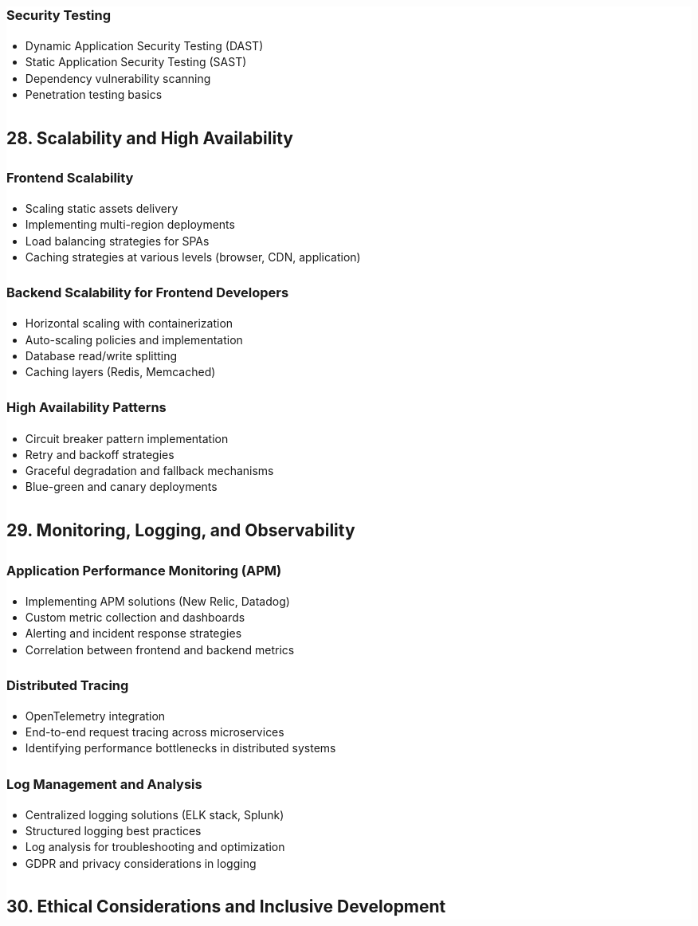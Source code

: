 ### Security Testing
- Dynamic Application Security Testing (DAST)
- Static Application Security Testing (SAST)
- Dependency vulnerability scanning
- Penetration testing basics

## 28. Scalability and High Availability

### Frontend Scalability
- Scaling static assets delivery
- Implementing multi-region deployments
- Load balancing strategies for SPAs
- Caching strategies at various levels (browser, CDN, application)

### Backend Scalability for Frontend Developers
- Horizontal scaling with containerization
- Auto-scaling policies and implementation
- Database read/write splitting
- Caching layers (Redis, Memcached)

### High Availability Patterns
- Circuit breaker pattern implementation
- Retry and backoff strategies
- Graceful degradation and fallback mechanisms
- Blue-green and canary deployments

## 29. Monitoring, Logging, and Observability

### Application Performance Monitoring (APM)
- Implementing APM solutions (New Relic, Datadog)
- Custom metric collection and dashboards
- Alerting and incident response strategies
- Correlation between frontend and backend metrics

### Distributed Tracing
- OpenTelemetry integration
- End-to-end request tracing across microservices
- Identifying performance bottlenecks in distributed systems

### Log Management and Analysis
- Centralized logging solutions (ELK stack, Splunk)
- Structured logging best practices
- Log analysis for troubleshooting and optimization
- GDPR and privacy considerations in logging

## 30. Ethical Considerations and Inclusive Development
